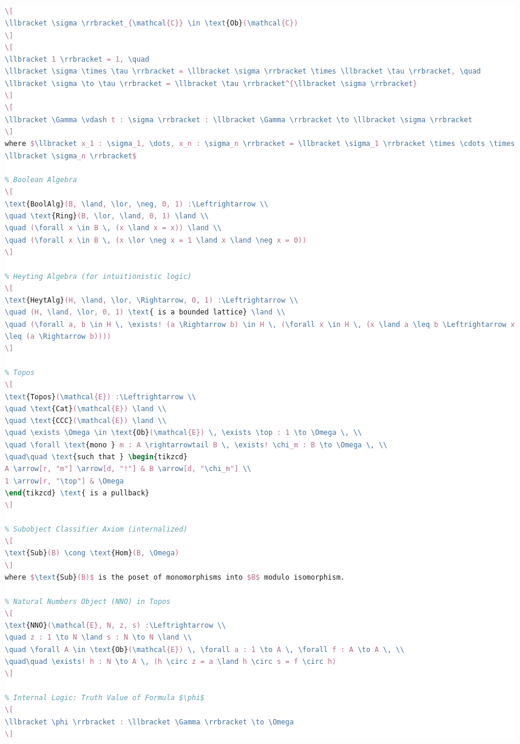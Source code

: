 ```latex
\[
\llbracket \sigma \rrbracket_{\mathcal{C}} \in \text{Ob}(\mathcal{C})
\]
\[
\llbracket 1 \rrbracket = 1, \quad
\llbracket \sigma \times \tau \rrbracket = \llbracket \sigma \rrbracket \times \llbracket \tau \rrbracket, \quad
\llbracket \sigma \to \tau \rrbracket = \llbracket \tau \rrbracket^{\llbracket \sigma \rrbracket}
\]
\[
\llbracket \Gamma \vdash t : \sigma \rrbracket : \llbracket \Gamma \rrbracket \to \llbracket \sigma \rrbracket
\]
where $\llbracket x_1 : \sigma_1, \dots, x_n : \sigma_n \rrbracket = \llbracket \sigma_1 \rrbracket \times \cdots \times \llbracket \sigma_n \rrbracket$

% Boolean Algebra
\[
\text{BoolAlg}(B, \land, \lor, \neg, 0, 1) :\Leftrightarrow \\
\quad \text{Ring}(B, \lor, \land, 0, 1) \land \\
\quad (\forall x \in B \, (x \land x = x)) \land \\
\quad (\forall x \in B \, (x \lor \neg x = 1 \land x \land \neg x = 0))
\]

% Heyting Algebra (for intuitionistic logic)
\[
\text{HeytAlg}(H, \land, \lor, \Rightarrow, 0, 1) :\Leftrightarrow \\
\quad (H, \land, \lor, 0, 1) \text{ is a bounded lattice} \land \\
\quad (\forall a, b \in H \, \exists! (a \Rightarrow b) \in H \, (\forall x \in H \, (x \land a \leq b \Leftrightarrow x \leq (a \Rightarrow b))))
\]

% Topos
\[
\text{Topos}(\mathcal{E}) :\Leftrightarrow \\
\quad \text{Cat}(\mathcal{E}) \land \\
\quad \text{CCC}(\mathcal{E}) \land \\
\quad \exists \Omega \in \text{Ob}(\mathcal{E}) \, \exists \top : 1 \to \Omega \, \\
\quad \forall \text{mono } m : A \rightarrowtail B \, \exists! \chi_m : B \to \Omega \, \\
\quad\quad \text{such that } \begin{tikzcd}
A \arrow[r, "m"] \arrow[d, "!"] & B \arrow[d, "\chi_m"] \\
1 \arrow[r, "\top"] & \Omega
\end{tikzcd} \text{ is a pullback}
\]

% Subobject Classifier Axiom (internalized)
\[
\text{Sub}(B) \cong \text{Hom}(B, \Omega)
\]
where $\text{Sub}(B)$ is the poset of monomorphisms into $B$ modulo isomorphism.

% Natural Numbers Object (NNO) in Topos
\[
\text{NNO}(\mathcal{E}, N, z, s) :\Leftrightarrow \\
\quad z : 1 \to N \land s : N \to N \land \\
\quad \forall A \in \text{Ob}(\mathcal{E}) \, \forall a : 1 \to A \, \forall f : A \to A \, \\
\quad\quad \exists! h : N \to A \, (h \circ z = a \land h \circ s = f \circ h)
\]

% Internal Logic: Truth Value of Formula $\phi$
\[
\llbracket \phi \rrbracket : \llbracket \Gamma \rrbracket \to \Omega
\]
```